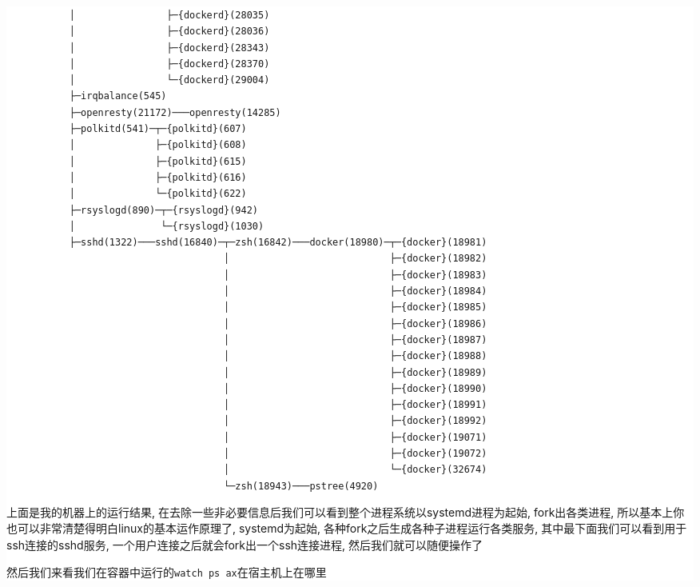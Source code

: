 ```
           │                ├─{dockerd}(28035)
           │                ├─{dockerd}(28036)
           │                ├─{dockerd}(28343)
           │                ├─{dockerd}(28370)
           │                └─{dockerd}(29004)
           ├─irqbalance(545)
           ├─openresty(21172)───openresty(14285)
           ├─polkitd(541)─┬─{polkitd}(607)
           │              ├─{polkitd}(608)
           │              ├─{polkitd}(615)
           │              ├─{polkitd}(616)
           │              └─{polkitd}(622)
           ├─rsyslogd(890)─┬─{rsyslogd}(942)
           │               └─{rsyslogd}(1030)
           ├─sshd(1322)───sshd(16840)─┬─zsh(16842)───docker(18980)─┬─{docker}(18981)
                                      │                            ├─{docker}(18982)
                                      │                            ├─{docker}(18983)
                                      │                            ├─{docker}(18984)
                                      │                            ├─{docker}(18985)
                                      │                            ├─{docker}(18986)
                                      │                            ├─{docker}(18987)
                                      │                            ├─{docker}(18988)
                                      │                            ├─{docker}(18989)
                                      │                            ├─{docker}(18990)
                                      │                            ├─{docker}(18991)
                                      │                            ├─{docker}(18992)
                                      │                            ├─{docker}(19071)
                                      │                            ├─{docker}(19072)
                                      │                            └─{docker}(32674)
                                      └─zsh(18943)───pstree(4920)
```
上面是我的机器上的运行结果, 在去除一些非必要信息后我们可以看到整个进程系统以systemd进程为起始, fork出各类进程, 所以基本上你也可以非常清楚得明白linux的基本运作原理了, systemd为起始, 各种fork之后生成各种子进程运行各类服务, 其中最下面我们可以看到用于ssh连接的sshd服务, 一个用户连接之后就会fork出一个ssh连接进程, 然后我们就可以随便操作了

然后我们来看我们在容器中运行的`watch ps ax`在宿主机上在哪里
